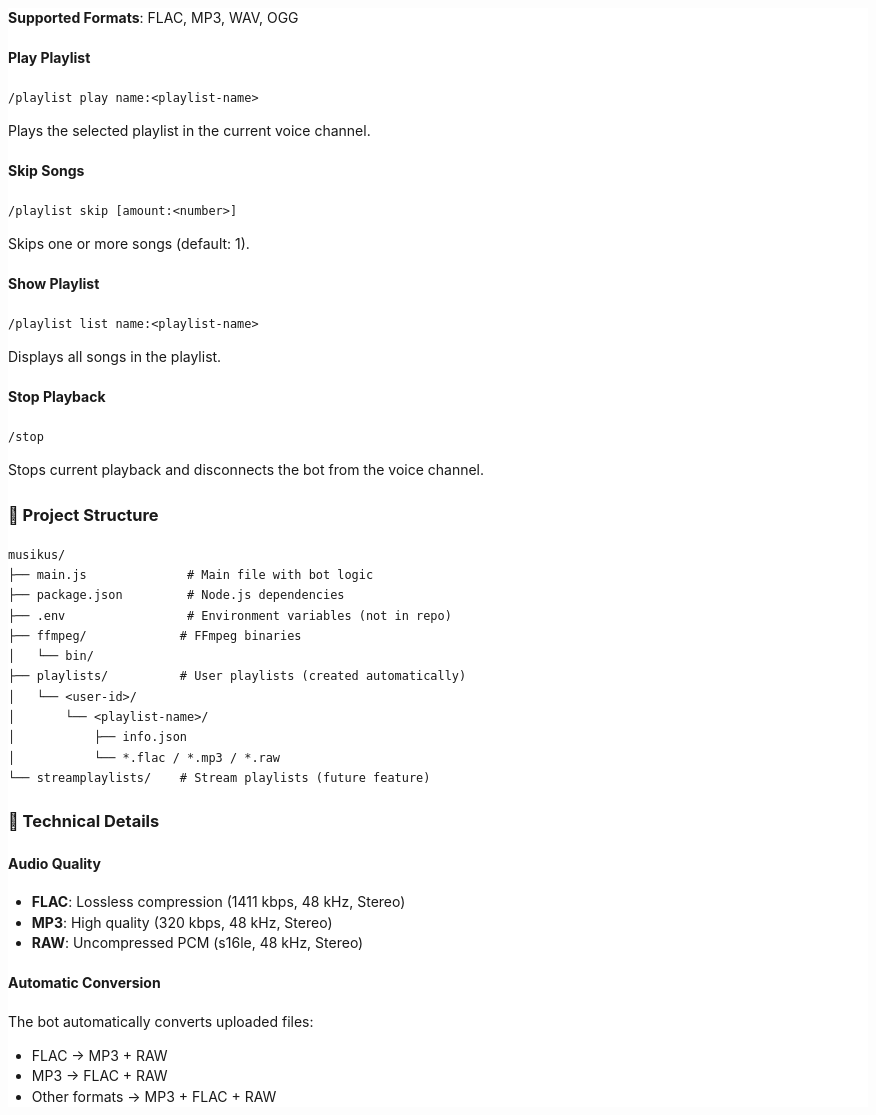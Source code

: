 **Supported Formats**: FLAC, MP3, WAV, OGG

#### Play Playlist
```
/playlist play name:<playlist-name>
```
Plays the selected playlist in the current voice channel.

#### Skip Songs
```
/playlist skip [amount:<number>]
```
Skips one or more songs (default: 1).

#### Show Playlist
```
/playlist list name:<playlist-name>
```
Displays all songs in the playlist.

#### Stop Playback
```
/stop
```
Stops current playback and disconnects the bot from the voice channel.

### 📁 Project Structure

```
musikus/
├── main.js              # Main file with bot logic
├── package.json         # Node.js dependencies
├── .env                 # Environment variables (not in repo)
├── ffmpeg/             # FFmpeg binaries
│   └── bin/
├── playlists/          # User playlists (created automatically)
│   └── <user-id>/
│       └── <playlist-name>/
│           ├── info.json
│           └── *.flac / *.mp3 / *.raw
└── streamplaylists/    # Stream playlists (future feature)
```

### 🔧 Technical Details

#### Audio Quality
- **FLAC**: Lossless compression (1411 kbps, 48 kHz, Stereo)
- **MP3**: High quality (320 kbps, 48 kHz, Stereo)
- **RAW**: Uncompressed PCM (s16le, 48 kHz, Stereo)

#### Automatic Conversion
The bot automatically converts uploaded files:
- FLAC → MP3 + RAW
- MP3 → FLAC + RAW
- Other formats → MP3 + FLAC + RAW
